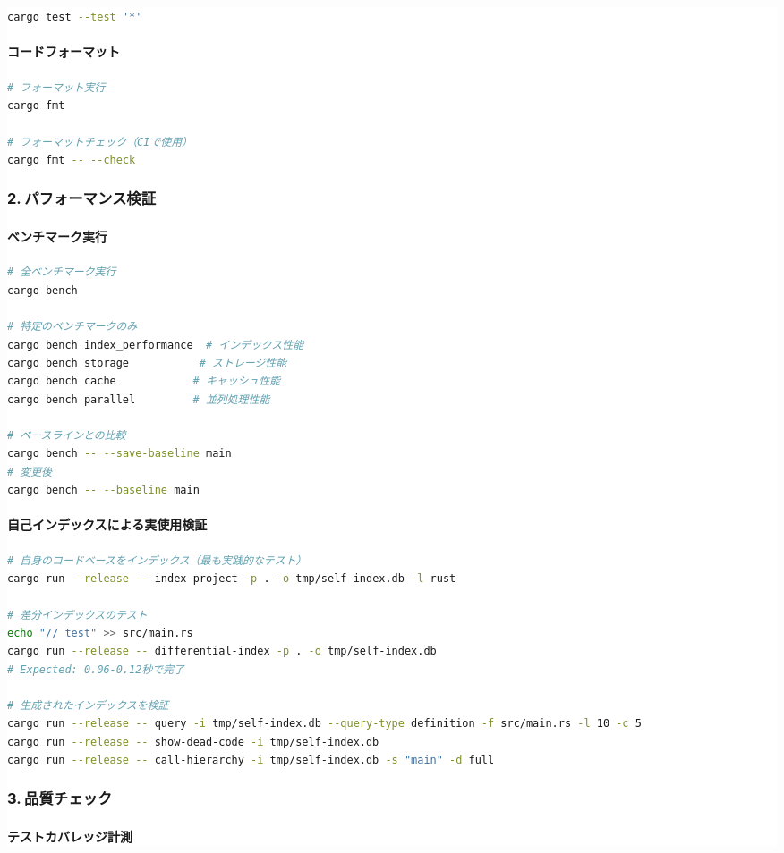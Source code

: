 ```bash
cargo test --test '*'
```

#### コードフォーマット

```bash
# フォーマット実行
cargo fmt

# フォーマットチェック（CIで使用）
cargo fmt -- --check
```

### 2. パフォーマンス検証

#### ベンチマーク実行

```bash
# 全ベンチマーク実行
cargo bench

# 特定のベンチマークのみ
cargo bench index_performance  # インデックス性能
cargo bench storage           # ストレージ性能
cargo bench cache            # キャッシュ性能
cargo bench parallel         # 並列処理性能

# ベースラインとの比較
cargo bench -- --save-baseline main
# 変更後
cargo bench -- --baseline main
```

#### 自己インデックスによる実使用検証

```bash
# 自身のコードベースをインデックス（最も実践的なテスト）
cargo run --release -- index-project -p . -o tmp/self-index.db -l rust

# 差分インデックスのテスト
echo "// test" >> src/main.rs
cargo run --release -- differential-index -p . -o tmp/self-index.db
# Expected: 0.06-0.12秒で完了

# 生成されたインデックスを検証
cargo run --release -- query -i tmp/self-index.db --query-type definition -f src/main.rs -l 10 -c 5
cargo run --release -- show-dead-code -i tmp/self-index.db
cargo run --release -- call-hierarchy -i tmp/self-index.db -s "main" -d full
```

### 3. 品質チェック

#### テストカバレッジ計測
